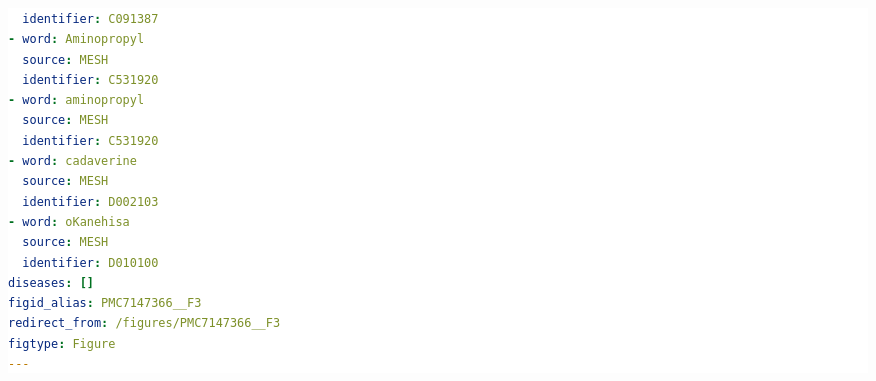 ```yaml
  identifier: C091387
- word: Aminopropyl
  source: MESH
  identifier: C531920
- word: aminopropyl
  source: MESH
  identifier: C531920
- word: cadaverine
  source: MESH
  identifier: D002103
- word: oKanehisa
  source: MESH
  identifier: D010100
diseases: []
figid_alias: PMC7147366__F3
redirect_from: /figures/PMC7147366__F3
figtype: Figure
---
```

